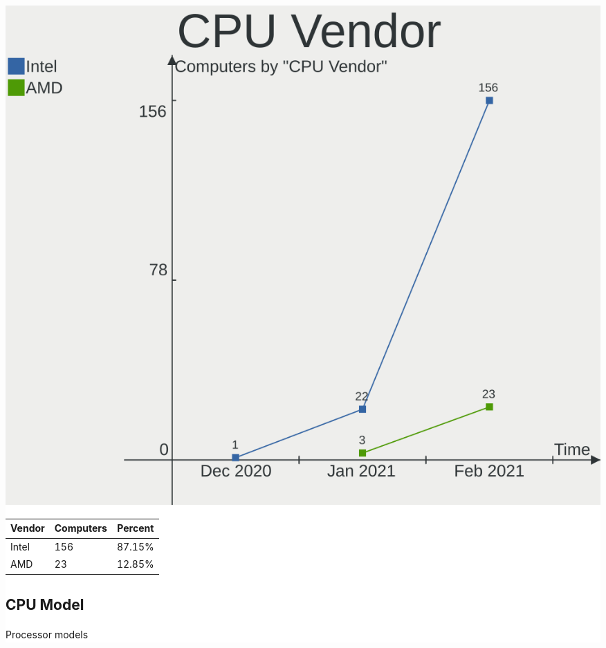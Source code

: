 ![CPU Vendor](./All/images/line_chart_bsd/cpu_vendor.svg)

| Vendor | Computers | Percent |
|--------|-----------|---------|
| Intel  | 156       | 87.15%  |
| AMD    | 23        | 12.85%  |

CPU Model
---------

Processor models

